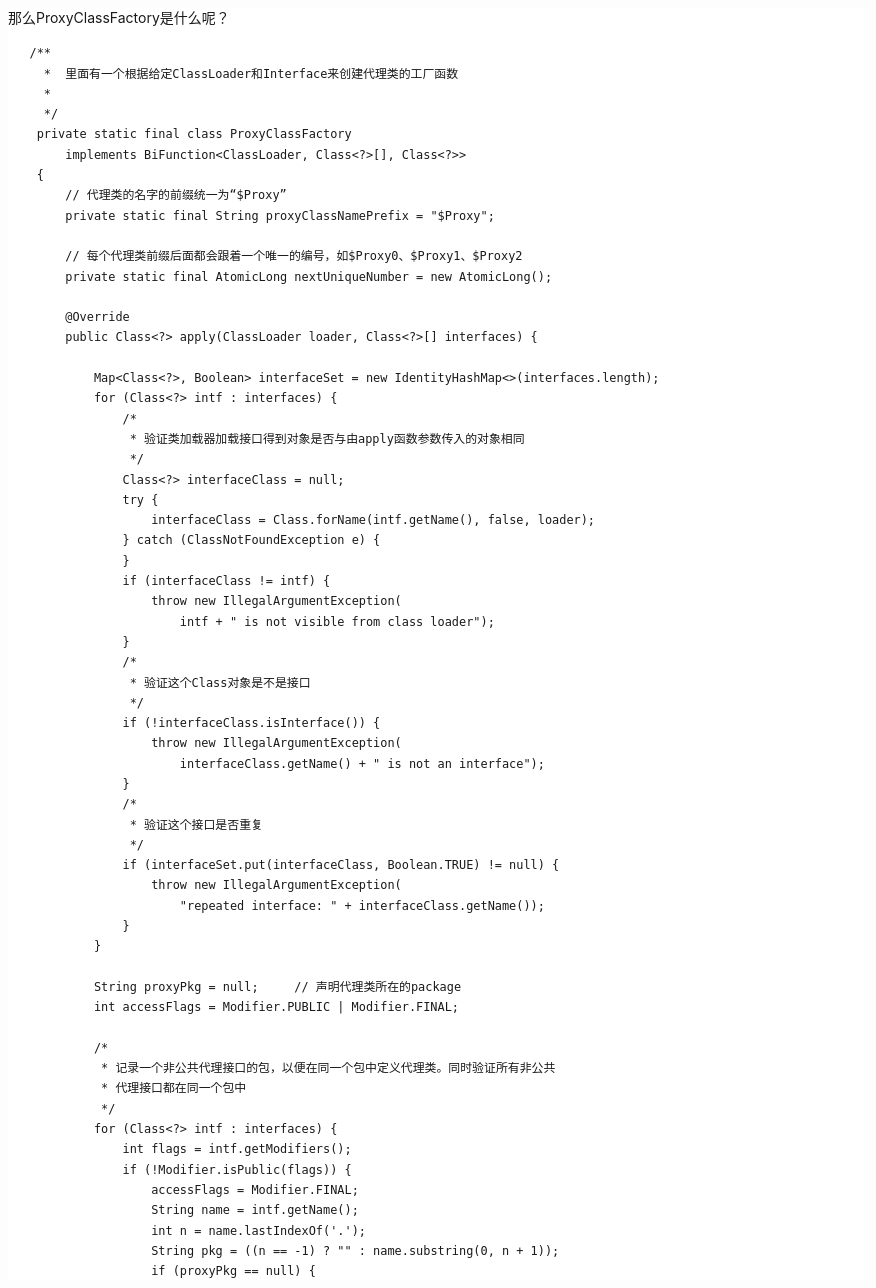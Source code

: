 那么ProxyClassFactory是什么呢？

```
   /**
     *  里面有一个根据给定ClassLoader和Interface来创建代理类的工厂函数  
     *
     */
    private static final class ProxyClassFactory
        implements BiFunction<ClassLoader, Class<?>[], Class<?>>
    {
        // 代理类的名字的前缀统一为“$Proxy”
        private static final String proxyClassNamePrefix = "$Proxy";

        // 每个代理类前缀后面都会跟着一个唯一的编号，如$Proxy0、$Proxy1、$Proxy2
        private static final AtomicLong nextUniqueNumber = new AtomicLong();

        @Override
        public Class<?> apply(ClassLoader loader, Class<?>[] interfaces) {

            Map<Class<?>, Boolean> interfaceSet = new IdentityHashMap<>(interfaces.length);
            for (Class<?> intf : interfaces) {
                /*
                 * 验证类加载器加载接口得到对象是否与由apply函数参数传入的对象相同
                 */
                Class<?> interfaceClass = null;
                try {
                    interfaceClass = Class.forName(intf.getName(), false, loader);
                } catch (ClassNotFoundException e) {
                }
                if (interfaceClass != intf) {
                    throw new IllegalArgumentException(
                        intf + " is not visible from class loader");
                }
                /*
                 * 验证这个Class对象是不是接口
                 */
                if (!interfaceClass.isInterface()) {
                    throw new IllegalArgumentException(
                        interfaceClass.getName() + " is not an interface");
                }
                /*
                 * 验证这个接口是否重复
                 */
                if (interfaceSet.put(interfaceClass, Boolean.TRUE) != null) {
                    throw new IllegalArgumentException(
                        "repeated interface: " + interfaceClass.getName());
                }
            }

            String proxyPkg = null;     // 声明代理类所在的package
            int accessFlags = Modifier.PUBLIC | Modifier.FINAL;

            /*
             * 记录一个非公共代理接口的包，以便在同一个包中定义代理类。同时验证所有非公共
             * 代理接口都在同一个包中
             */
            for (Class<?> intf : interfaces) {
                int flags = intf.getModifiers();
                if (!Modifier.isPublic(flags)) {
                    accessFlags = Modifier.FINAL;
                    String name = intf.getName();
                    int n = name.lastIndexOf('.');
                    String pkg = ((n == -1) ? "" : name.substring(0, n + 1));
                    if (proxyPkg == null) {
```